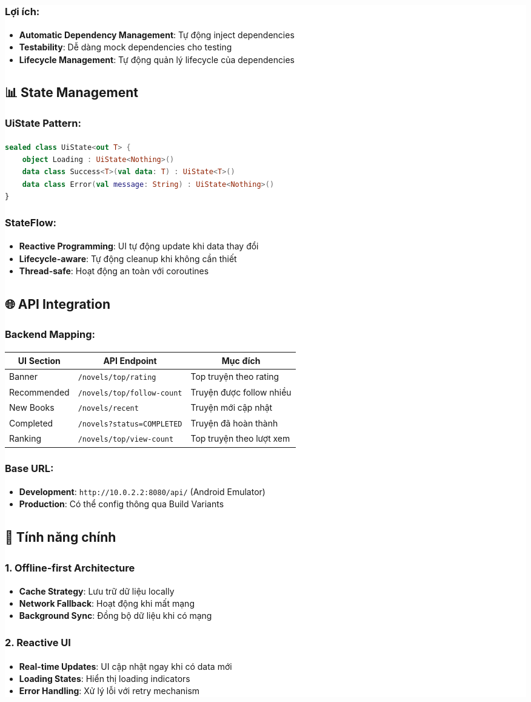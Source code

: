 ### Lợi ích:
- **Automatic Dependency Management**: Tự động inject dependencies
- **Testability**: Dễ dàng mock dependencies cho testing
- **Lifecycle Management**: Tự động quản lý lifecycle của dependencies

## 📊 State Management

### UiState Pattern:
```kotlin
sealed class UiState<out T> {
    object Loading : UiState<Nothing>()
    data class Success<T>(val data: T) : UiState<T>()
    data class Error(val message: String) : UiState<Nothing>()
}
```

### StateFlow:
- **Reactive Programming**: UI tự động update khi data thay đổi
- **Lifecycle-aware**: Tự động cleanup khi không cần thiết
- **Thread-safe**: Hoạt động an toàn với coroutines

## 🌐 API Integration

### Backend Mapping:
| UI Section | API Endpoint | Mục đích |
|------------|--------------|----------|
| Banner | `/novels/top/rating` | Top truyện theo rating |
| Recommended | `/novels/top/follow-count` | Truyện được follow nhiều |
| New Books | `/novels/recent` | Truyện mới cập nhật |
| Completed | `/novels?status=COMPLETED` | Truyện đã hoàn thành |
| Ranking | `/novels/top/view-count` | Top truyện theo lượt xem |

### Base URL:
- **Development**: `http://10.0.2.2:8080/api/` (Android Emulator)
- **Production**: Có thể config thông qua Build Variants

## 🚀 Tính năng chính

### 1. Offline-first Architecture
- **Cache Strategy**: Lưu trữ dữ liệu locally
- **Network Fallback**: Hoạt động khi mất mạng
- **Background Sync**: Đồng bộ dữ liệu khi có mạng

### 2. Reactive UI
- **Real-time Updates**: UI cập nhật ngay khi có data mới
- **Loading States**: Hiển thị loading indicators
- **Error Handling**: Xử lý lỗi với retry mechanism
